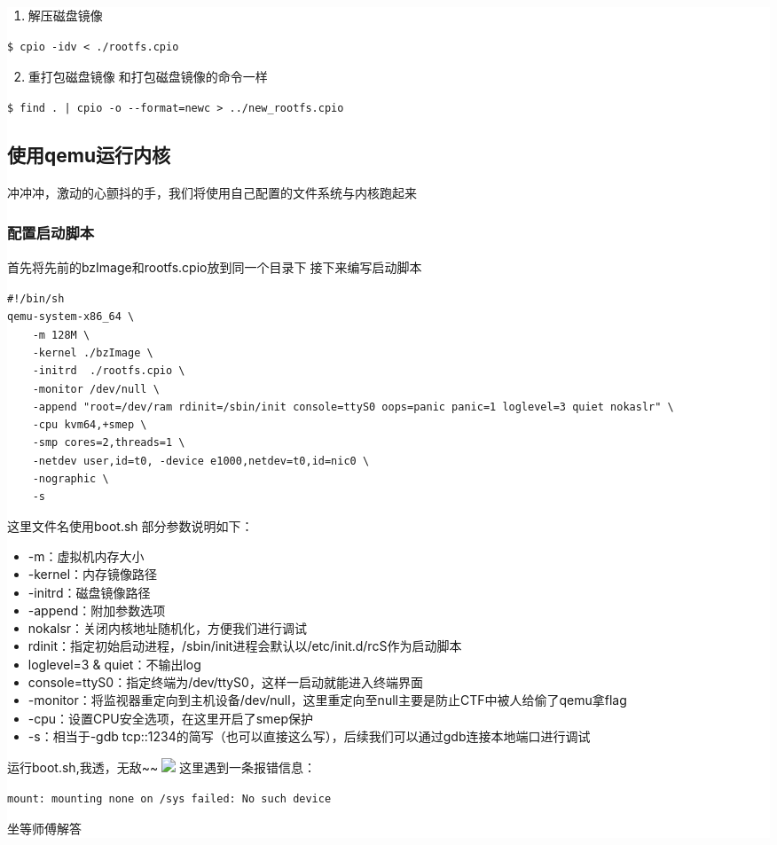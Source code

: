 1. 解压磁盘镜像
```
$ cpio -idv < ./rootfs.cpio
```
2. 重打包磁盘镜像
和打包磁盘镜像的命令一样
```
$ find . | cpio -o --format=newc > ../new_rootfs.cpio
```

## 使用qemu运行内核
冲冲冲，激动的心颤抖的手，我们将使用自己配置的文件系统与内核跑起来
### 配置启动脚本
首先将先前的bzImage和rootfs.cpio放到同一个目录下
接下来编写启动脚本
```
#!/bin/sh
qemu-system-x86_64 \
    -m 128M \
    -kernel ./bzImage \
    -initrd  ./rootfs.cpio \
    -monitor /dev/null \
    -append "root=/dev/ram rdinit=/sbin/init console=ttyS0 oops=panic panic=1 loglevel=3 quiet nokaslr" \
    -cpu kvm64,+smep \
    -smp cores=2,threads=1 \
    -netdev user,id=t0, -device e1000,netdev=t0,id=nic0 \
    -nographic \
    -s
```
这里文件名使用boot.sh
部分参数说明如下：

+ -m：虚拟机内存大小
+ -kernel：内存镜像路径
+ -initrd：磁盘镜像路径
+ -append：附加参数选项
+ nokalsr：关闭内核地址随机化，方便我们进行调试
+ rdinit：指定初始启动进程，/sbin/init进程会默认以/etc/init.d/rcS作为启动脚本
+ loglevel=3 & quiet：不输出log
+ console=ttyS0：指定终端为/dev/ttyS0，这样一启动就能进入终端界面
+ -monitor：将监视器重定向到主机设备/dev/null，这里重定向至null主要是防止CTF中被人给偷了qemu拿flag
+ -cpu：设置CPU安全选项，在这里开启了smep保护
+ -s：相当于-gdb tcp::1234的简写（也可以直接这么写），后续我们可以通过gdb连接本地端口进行调试

运行boot.sh,我透，无敌~~
![](http://imgsrc.baidu.com/super/pic/item/6d81800a19d8bc3e7253960bc78ba61ea9d3459c.jpg)
这里遇到一条报错信息：
```
mount: mounting none on /sys failed: No such device
```
坐等师傅解答
